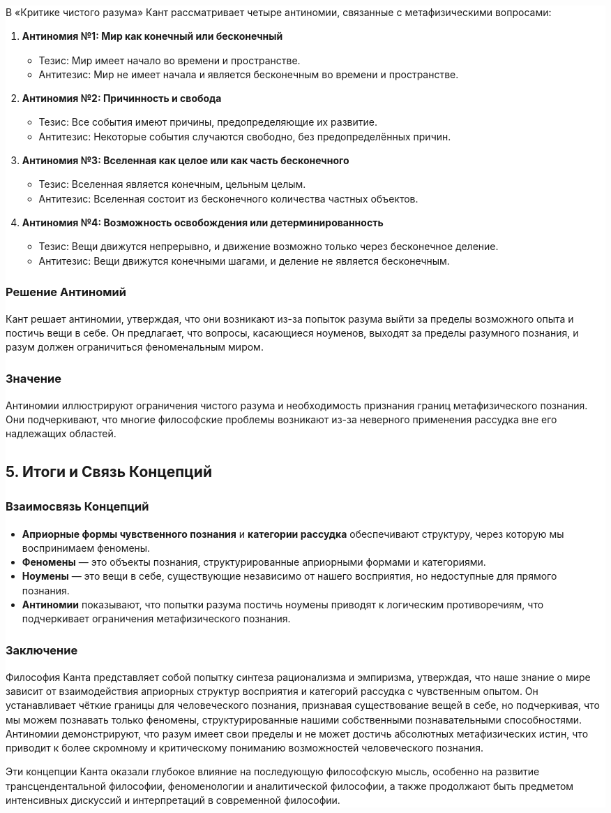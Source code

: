 В «Критике чистого разума» Кант рассматривает четыре антиномии, связанные с метафизическими вопросами:

1. **Антиномия №1: Мир как конечный или бесконечный**
    
    - Тезис: Мир имеет начало во времени и пространстве.
    - Антитезис: Мир не имеет начала и является бесконечным во времени и пространстве.
2. **Антиномия №2: Причинность и свобода**
    
    - Тезис: Все события имеют причины, предопределяющие их развитие.
    - Антитезис: Некоторые события случаются свободно, без предопределённых причин.
3. **Антиномия №3: Вселенная как целое или как часть бесконечного**
    
    - Тезис: Вселенная является конечным, цельным целым.
    - Антитезис: Вселенная состоит из бесконечного количества частных объектов.
4. **Антиномия №4: Возможность освобождения или детерминированность**
    
    - Тезис: Вещи движутся непрерывно, и движение возможно только через бесконечное деление.
    - Антитезис: Вещи движутся конечными шагами, и деление не является бесконечным.

### Решение Антиномий

Кант решает антиномии, утверждая, что они возникают из-за попыток разума выйти за пределы возможного опыта и постичь вещи в себе. Он предлагает, что вопросы, касающиеся ноуменов, выходят за пределы разумного познания, и разум должен ограничиться феноменальным миром.

### Значение

Антиномии иллюстрируют ограничения чистого разума и необходимость признания границ метафизического познания. Они подчеркивают, что многие философские проблемы возникают из-за неверного применения рассудка вне его надлежащих областей.

## 5. Итоги и Связь Концепций

### Взаимосвязь Концепций

- **Априорные формы чувственного познания** и **категории рассудка** обеспечивают структуру, через которую мы воспринимаем феномены.
- **Феномены** — это объекты познания, структурированные априорными формами и категориями.
- **Ноумены** — это вещи в себе, существующие независимо от нашего восприятия, но недоступные для прямого познания.
- **Антиномии** показывают, что попытки разума постичь ноумены приводят к логическим противоречиям, что подчеркивает ограничения метафизического познания.

### Заключение

Философия Канта представляет собой попытку синтеза рационализма и эмпиризма, утверждая, что наше знание о мире зависит от взаимодействия априорных структур восприятия и категорий рассудка с чувственным опытом. Он устанавливает чёткие границы для человеческого познания, признавая существование вещей в себе, но подчеркивая, что мы можем познавать только феномены, структурированные нашими собственными познавательными способностями. Антиномии демонстрируют, что разум имеет свои пределы и не может достичь абсолютных метафизических истин, что приводит к более скромному и критическому пониманию возможностей человеческого познания.

Эти концепции Канта оказали глубокое влияние на последующую философскую мысль, особенно на развитие трансцендентальной философии, феноменологии и аналитической философии, а также продолжают быть предметом интенсивных дискуссий и интерпретаций в современной философии.